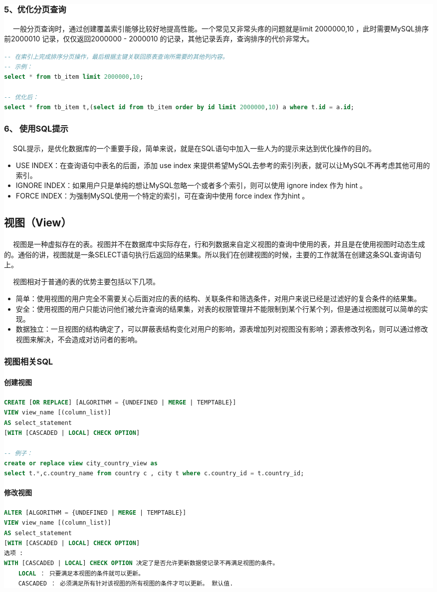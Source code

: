 ### 5、优化分页查询
&emsp; 一般分页查询时，通过创建覆盖索引能够比较好地提高性能。一个常见又非常头疼的问题就是limit 2000000,10 ，此时需要MySQL排序前2000010 记录，仅仅返回2000000 - 2000010 的记录，其他记录丢弃，查询排序的代价非常大。
```sql
-- 在索引上完成排序分页操作，最后根据主键关联回原表查询所需要的其他列内容。
-- 示例：
select * from tb_item limit 2000000,10;

-- 优化后：
select * from tb_item t,(select id from tb_item order by id limit 2000000,10) a where t.id = a.id;
```

### 6、 使用SQL提示
&emsp; SQL提示，是优化数据库的一个重要手段，简单来说，就是在SQL语句中加入一些人为的提示来达到优化操作的目的。
- USE INDEX：在查询语句中表名的后面，添加 use index 来提供希望MySQL去参考的索引列表，就可以让MySQL不再考虑其他可用的索引。
- IGNORE INDEX：如果用户只是单纯的想让MySQL忽略一个或者多个索引，则可以使用 ignore index 作为 hint 。
- FORCE INDEX：为强制MySQL使用一个特定的索引，可在查询中使用 force index 作为hint 。


## 视图（View）
&emsp; 视图是一种虚拟存在的表。视图并不在数据库中实际存在，行和列数据来自定义视图的查询中使用的表，并且是在使用视图时动态生成的。通俗的讲，视图就是一条SELECT语句执行后返回的结果集。所以我们在创建视图的时候，主要的工作就落在创建这条SQL查询语句上。

&emsp; 视图相对于普通的表的优势主要包括以下几项。
- 简单：使用视图的用户完全不需要关心后面对应的表的结构、关联条件和筛选条件，对用户来说已经是过滤好的复合条件的结果集。
- 安全：使用视图的用户只能访问他们被允许查询的结果集，对表的权限管理并不能限制到某个行某个列，但是通过视图就可以简单的实现。
- 数据独立：一旦视图的结构确定了，可以屏蔽表结构变化对用户的影响，源表增加列对视图没有影响；源表修改列名，则可以通过修改视图来解决，不会造成对访问者的影响。

### 视图相关SQL

#### 创建视图
```sql
CREATE [OR REPLACE] [ALGORITHM = {UNDEFINED | MERGE | TEMPTABLE}]
VIEW view_name [(column_list)]
AS select_statement
[WITH [CASCADED | LOCAL] CHECK OPTION]

-- 例子：
create or replace view city_country_view as
select t.*,c.country_name from country c , city t where c.country_id = t.country_id;
```

#### 修改视图
```sql
ALTER [ALGORITHM = {UNDEFINED | MERGE | TEMPTABLE}]
VIEW view_name [(column_list)]
AS select_statement
[WITH [CASCADED | LOCAL] CHECK OPTION]
选项 :
WITH [CASCADED | LOCAL] CHECK OPTION 决定了是否允许更新数据使记录不再满足视图的条件。
    LOCAL ： 只要满足本视图的条件就可以更新。
    CASCADED ： 必须满足所有针对该视图的所有视图的条件才可以更新。 默认值.
```
